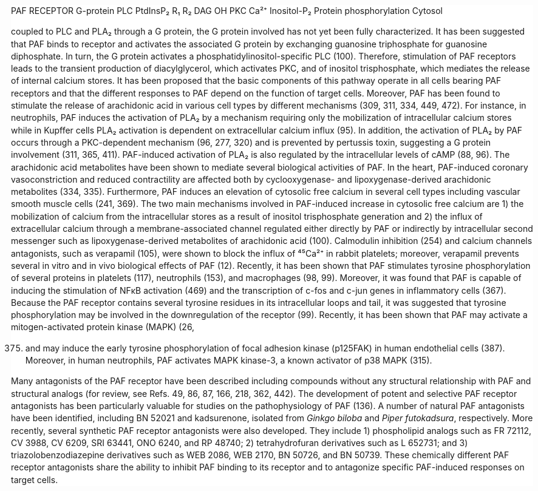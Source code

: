 PAF RECEPTOR
G-protein
PLC
PtdInsP₂
R₁ R₂
DAG OH
PKC Ca²⁺
Inositol-P₂
Protein phosphorylation
Cytosol


coupled to PLC and PLA₂ through a G protein, the G protein involved has not yet been fully characterized. It has been suggested that PAF binds to receptor and activates the associated G protein by exchanging guanosine triphosphate for guanosine diphosphate. In turn, the G protein activates a phosphatidylinositol-specific PLC (100). Therefore, stimulation of PAF receptors leads to the transient production of diacylglycerol, which activates PKC, and of inositol trisphosphate, which mediates the release of internal calcium stores. It has been proposed that the basic components of this pathway operate in all cells bearing PAF receptors and that the different responses to PAF depend on the function of target cells. Moreover, PAF has been found to stimulate the release of arachidonic acid in various cell types by different mechanisms (309, 311, 334, 449, 472). For instance, in neutrophils, PAF induces the activation of PLA₂ by a mechanism requiring only the mobilization of intracellular calcium stores while in Kupffer cells PLA₂ activation is dependent on extracellular calcium influx (95). In addition, the activation of PLA₂ by PAF occurs through a PKC-dependent mechanism (96, 277, 320) and is prevented by pertussis toxin, suggesting a G protein involvement (311, 365, 411). PAF-induced activation of PLA₂ is also regulated by the intracellular levels of cAMP (88, 96). The arachidonic acid metabolites have been shown to mediate several biological activities of PAF. In the heart, PAF-induced coronary vasoconstriction and reduced contractility are affected both by cyclooxygenase- and lipoxygenase-derived arachidonic metabolites (334, 335). Furthermore, PAF induces an elevation of cytosolic free calcium in several cell types including vascular smooth muscle cells (241, 369). The two main mechanisms involved in PAF-induced increase in cytosolic free calcium are 1) the mobilization of calcium from the intracellular stores as a result of inositol trisphosphate generation and 2) the influx of extracellular calcium through a membrane-associated channel regulated either directly by PAF or indirectly by intracellular second messenger such as lipoxygenase-derived metabolites of arachidonic acid (100). Calmodulin inhibition (254) and calcium channels antagonists, such as verapamil (105), were shown to block the influx of ⁴⁵Ca²⁺ in rabbit platelets; moreover, verapamil prevents several in vitro and in vivo biological effects of PAF (12). Recently, it has been shown that PAF stimulates tyrosine phosphorylation of several proteins in platelets (117), neutrophils (153), and macrophages (98, 99). Moreover, it was found that PAF is capable of inducing the stimulation of NFκB activation (469) and the transcription of c-fos and c-jun genes in inflammatory cells (367). Because the PAF receptor contains several tyrosine residues in its intracellular loops and tail, it was suggested that tyrosine phosphorylation may be involved in the downregulation of the receptor (99). Recently, it has been shown that PAF may activate a mitogen-activated protein kinase (MAPK) (26,

375) and may induce the early tyrosine phosphorylation of focal adhesion kinase (p125FAK) in human endothelial cells (387). Moreover, in human neutrophils, PAF activates MAPK kinase-3, a known activator of p38 MAPK (315).

Many antagonists of the PAF receptor have been described including compounds without any structural relationship with PAF and structural analogs (for review, see Refs. 49, 86, 87, 166, 218, 362, 442). The development of potent and selective PAF receptor antagonists has been particularly valuable for studies on the pathophysiology of PAF (136). A number of natural PAF antagonists have been identified, including BN 52021 and kadsurenone, isolated from *Ginkgo biloba* and *Piper futokadsura*, respectively. More recently, several synthetic PAF receptor antagonists were also developed. They include 1) phospholipid analogs such as FR 72112, CV 3988, CV 6209, SRI 63441, ONO 6240, and RP 48740; 2) tetrahydrofuran derivatives such as L 652731; and 3) triazolobenzodiazepine derivatives such as WEB 2086, WEB 2170, BN 50726, and BN 50739. These chemically different PAF receptor antagonists share the ability to inhibit PAF binding to its receptor and to antagonize specific PAF-induced responses on target cells.
